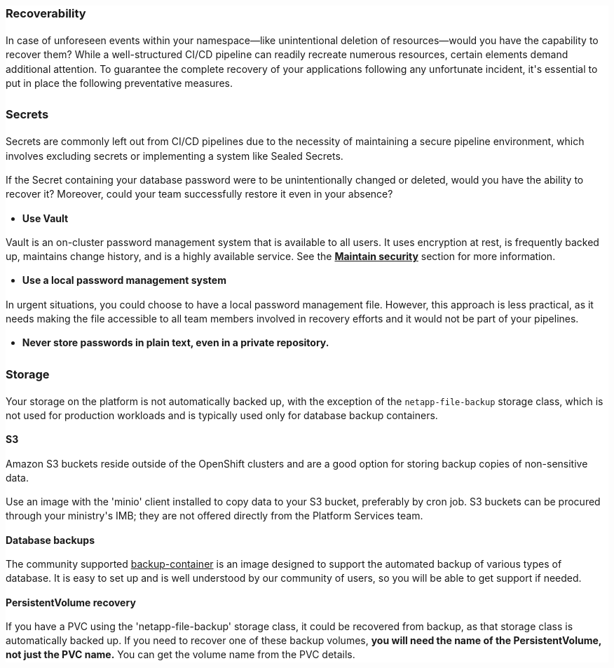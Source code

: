 ### Recoverability

In case of unforeseen events within your namespace—like unintentional deletion of resources—would you have the capability to recover them? While a well-structured CI/CD pipeline can readily recreate numerous resources, certain elements demand additional attention. To guarantee the complete recovery of your applications following any unfortunate incident, it's essential to put in place the following preventative measures.

### Secrets
Secrets are commonly left out from CI/CD pipelines due to the necessity of maintaining a secure pipeline environment, which involves excluding secrets or implementing a system like Sealed Secrets. 

If the Secret containing your database password were to be unintentionally changed or deleted, would you have the ability to recover it? Moreover, could your team successfully restore it even in your absence?

* **Use Vault**

Vault is an on-cluster password management system that is available to all users.  It uses encryption at rest, is frequently backed up, maintains change history, and is a highly available service.  See the [**Maintain security**](#maintain-security) section for more information.

* **Use a local password management system**

In urgent situations, you could choose to have a local password management file. However, this approach is less practical, as it needs making the file accessible to all team members involved in recovery efforts and it would not be part of your pipelines.

* **Never store passwords in plain text, even in a private repository.**

### Storage
Your storage on the platform is not automatically backed up, with the exception of the `netapp-file-backup` storage class, which is not used for production workloads and is typically used only for database backup containers.  

**S3**

Amazon S3 buckets reside outside of the OpenShift clusters and are a good option for storing backup copies of non-sensitive data.  

Use an image with the 'minio' client installed to copy data to your S3 bucket, preferably by cron job.  S3 buckets can be procured through your ministry's IMB; they are not offered directly from the Platform Services team.

**Database backups**

The community supported [backup-container](https://github.com/bcgov/backup-container) is an image designed to support the automated backup of various types of database.  It is easy to set up and is well understood by our community of users, so you will be able to get support if needed.

**PersistentVolume recovery**

If you have a PVC using the 'netapp-file-backup' storage class, it could be recovered from backup, as that storage class is automatically backed up.  If you need to recover one of these backup volumes, **you will need the name of the PersistentVolume, not just the PVC name.**  You can get the volume name from the PVC details.  
